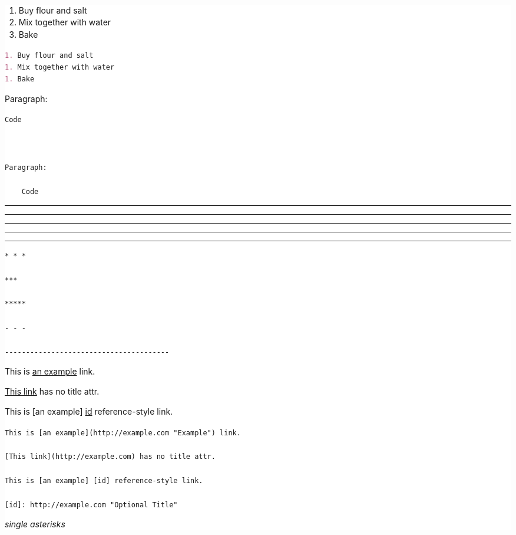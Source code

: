 

1. Buy flour and salt
1. Mix together with water
1. Bake

```markdown
1. Buy flour and salt
1. Mix together with water
1. Bake
```



Paragraph:

    Code



    Paragraph:

        Code



* * *

***

*****

- - -

---------------------------------------

    * * *

    ***

    *****

    - - -

    ---------------------------------------



This is [an example](http://example.com "Example") link.

[This link](http://example.com) has no title attr.

This is [an example] [id] reference-style link.

[id]: http://example.com "Optional Title"

    This is [an example](http://example.com "Example") link.

    [This link](http://example.com) has no title attr.

    This is [an example] [id] reference-style link.

    [id]: http://example.com "Optional Title"



*single asterisks*
